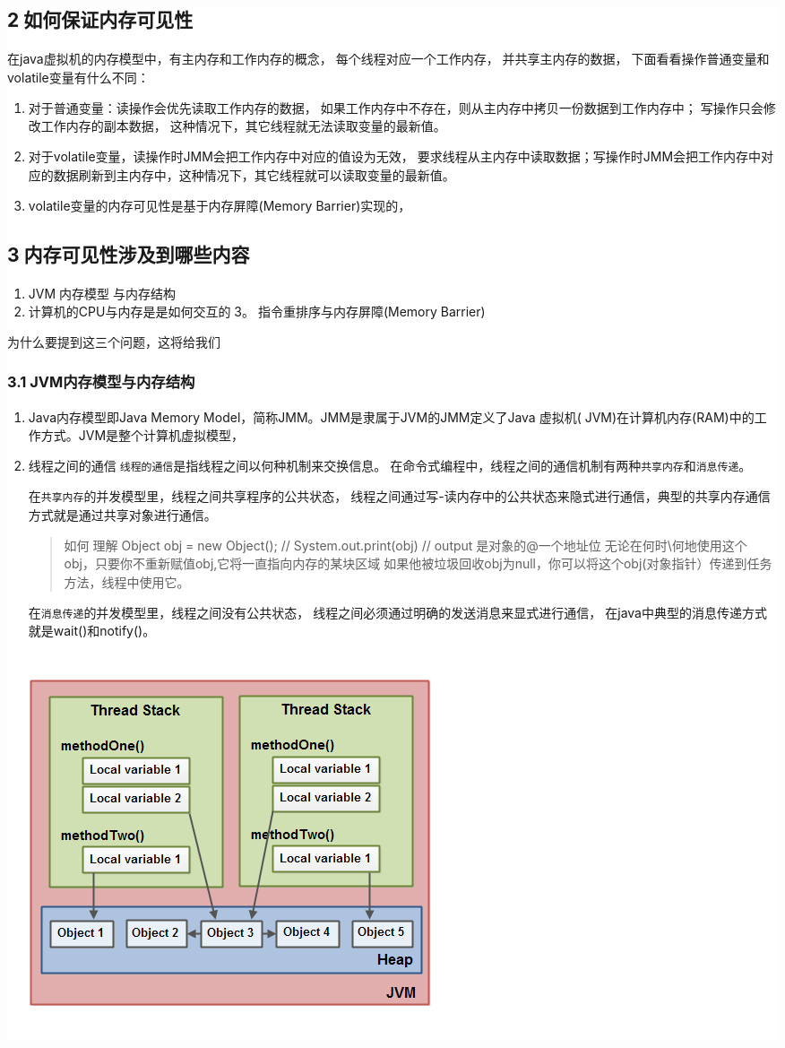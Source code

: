 

## 2 如何保证内存可见性

  在java虚拟机的内存模型中，有主内存和工作内存的概念，
  每个线程对应一个工作内存， 并共享主内存的数据，
  下面看看操作普通变量和volatile变量有什么不同：
  
  1. 对于普通变量：读操作会优先读取工作内存的数据，
     如果工作内存中不存在，则从主内存中拷贝一份数据到工作内存中；
     写操作只会修改工作内存的副本数据，
     这种情况下，其它线程就无法读取变量的最新值。
  
  2. 对于volatile变量，读操作时JMM会把工作内存中对应的值设为无效，
     要求线程从主内存中读取数据；写操作时JMM会把工作内存中对应的数据刷新到主内存中，这种情况下，其它线程就可以读取变量的最新值。
  
  3. volatile变量的内存可见性是基于内存屏障(Memory Barrier)实现的，

## 3  内存可见性涉及到哪些内容
  1. JVM 内存模型 与内存结构
  2. 计算机的CPU与内存是是如何交互的
  3。 指令重排序与内存屏障(Memory Barrier)
  
  为什么要提到这三个问题，这将给我们

### 3.1 JVM内存模型与内存结构
1. Java内存模型即Java Memory Model，简称JMM。JMM是隶属于JVM的JMM定义了Java 虚拟机(
    JVM)在计算机内存(RAM)中的工作方式。JVM是整个计算机虚拟模型，
   

2. 线程之间的通信
   `线程的通信`是指线程之间以何种机制来交换信息。
   在命令式编程中，线程之间的通信机制有两种`共享内存`和`消息传递`。

   在`共享内存`的并发模型里，线程之间共享程序的公共状态，
   线程之间通过写-读内存中的公共状态来隐式进行通信，典型的共享内存通信方式就是通过共享对象进行通信。
    > 如何 理解  Object obj = new Object(); // System.out.print(obj) // output 是对象的@一个地址位
    无论在何时\何地使用这个obj，只要你不重新赋值obj,它将一直指向内存的某块区域
    如果他被垃圾回收obj为null，你可以将这个obj(对象指针）传递到任务方法，线程中使用它。
    

   在`消息传递`的并发模型里，线程之间没有公共状态，   线程之间必须通过明确的发送消息来显式进行通信，
   在java中典型的消息传递方式就是wait()和notify()。
   
 ![a](a.png)
